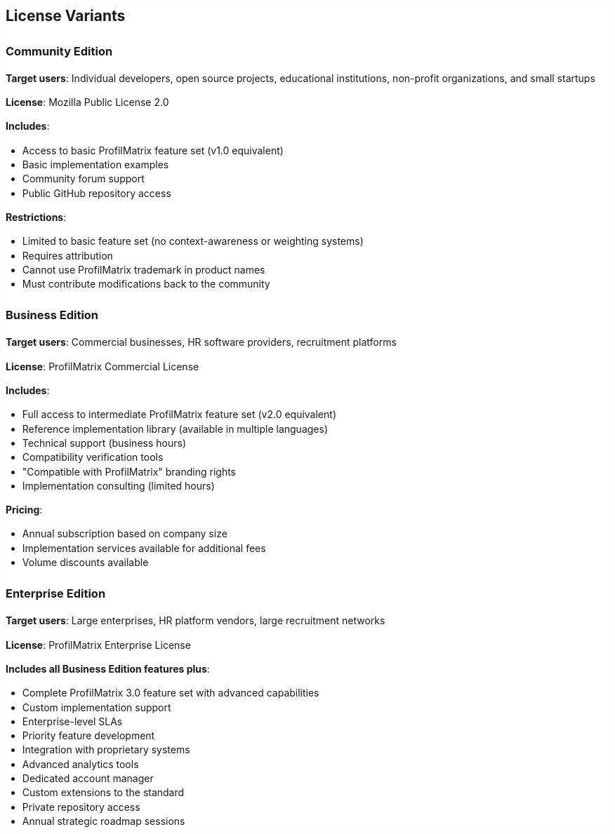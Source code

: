 ## License Variants

### Community Edition

**Target users**: Individual developers, open source projects, educational institutions, non-profit organizations, and small startups

**License**: Mozilla Public License 2.0

**Includes**:
- Access to basic ProfilMatrix feature set (v1.0 equivalent)
- Basic implementation examples
- Community forum support
- Public GitHub repository access

**Restrictions**:
- Limited to basic feature set (no context-awareness or weighting systems)
- Requires attribution
- Cannot use ProfilMatrix trademark in product names
- Must contribute modifications back to the community

### Business Edition

**Target users**: Commercial businesses, HR software providers, recruitment platforms

**License**: ProfilMatrix Commercial License

**Includes**:
- Full access to intermediate ProfilMatrix feature set (v2.0 equivalent)
- Reference implementation library (available in multiple languages)
- Technical support (business hours)
- Compatibility verification tools
- "Compatible with ProfilMatrix" branding rights
- Implementation consulting (limited hours)

**Pricing**:
- Annual subscription based on company size
- Implementation services available for additional fees
- Volume discounts available

### Enterprise Edition

**Target users**: Large enterprises, HR platform vendors, large recruitment networks

**License**: ProfilMatrix Enterprise License

**Includes all Business Edition features plus**:
- Complete ProfilMatrix 3.0 feature set with advanced capabilities
- Custom implementation support
- Enterprise-level SLAs
- Priority feature development
- Integration with proprietary systems
- Advanced analytics tools
- Dedicated account manager
- Custom extensions to the standard
- Private repository access
- Annual strategic roadmap sessions
